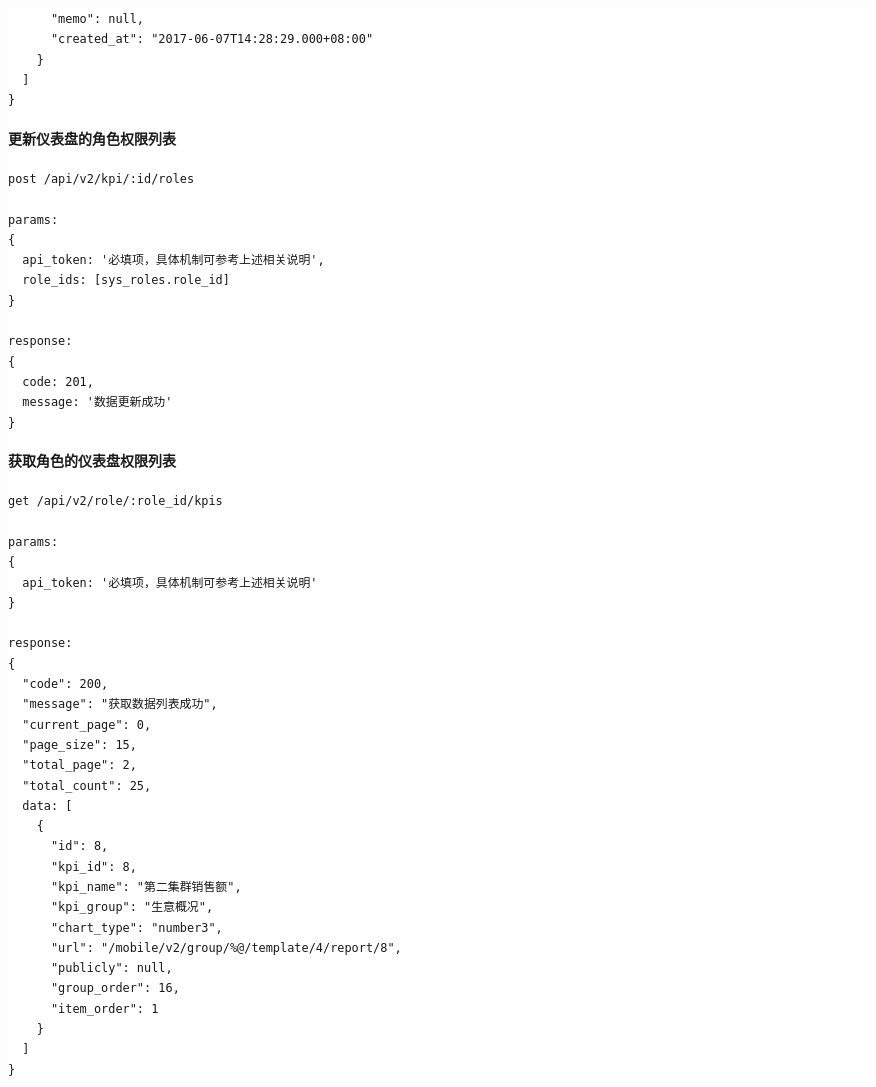 ```
      "memo": null,
      "created_at": "2017-06-07T14:28:29.000+08:00"
    }
  ]
}
```

#### 更新仪表盘的角色权限列表

```
post /api/v2/kpi/:id/roles

params:
{
  api_token: '必填项，具体机制可参考上述相关说明',
  role_ids: [sys_roles.role_id]
}

response:
{
  code: 201,
  message: '数据更新成功'
}
```

#### 获取角色的仪表盘权限列表

```
get /api/v2/role/:role_id/kpis

params:
{
  api_token: '必填项，具体机制可参考上述相关说明'
}

response:
{
  "code": 200,
  "message": "获取数据列表成功",
  "current_page": 0,
  "page_size": 15,
  "total_page": 2,
  "total_count": 25,
  data: [
    {
      "id": 8,
      "kpi_id": 8,
      "kpi_name": "第二集群销售额",
      "kpi_group": "生意概况",
      "chart_type": "number3",
      "url": "/mobile/v2/group/%@/template/4/report/8",
      "publicly": null,
      "group_order": 16,
      "item_order": 1
    }
  ]
}
```
